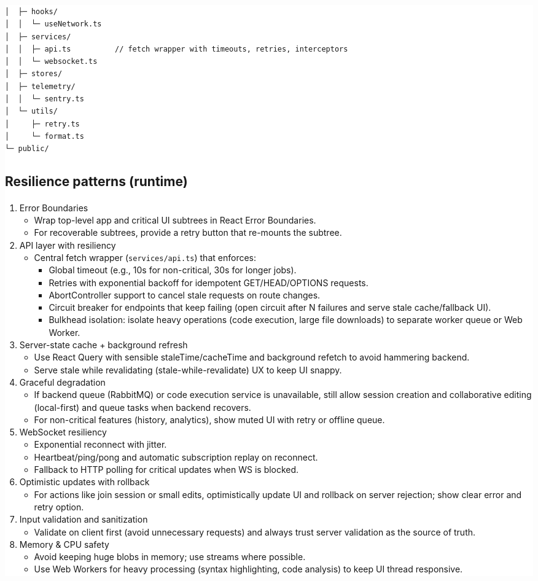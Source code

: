 ```
│  ├─ hooks/
│  │  └─ useNetwork.ts
│  ├─ services/
│  │  ├─ api.ts          // fetch wrapper with timeouts, retries, interceptors
│  │  └─ websocket.ts
│  ├─ stores/
│  ├─ telemetry/
│  │  └─ sentry.ts
│  └─ utils/
│     ├─ retry.ts
│     └─ format.ts
└─ public/
```

## Resilience patterns (runtime)

1. Error Boundaries
   - Wrap top-level app and critical UI subtrees in React Error Boundaries.
   - For recoverable subtrees, provide a retry button that re-mounts the subtree.
2. API layer with resiliency
   - Central fetch wrapper (`services/api.ts`) that enforces:
     - Global timeout (e.g., 10s for non-critical, 30s for longer jobs).
     - Retries with exponential backoff for idempotent GET/HEAD/OPTIONS requests.
     - AbortController support to cancel stale requests on route changes.
     - Circuit breaker for endpoints that keep failing (open circuit after N failures and serve stale cache/fallback UI).
     - Bulkhead isolation: isolate heavy operations (code execution, large file downloads) to separate worker queue or Web Worker.
3. Server-state cache + background refresh
   - Use React Query with sensible staleTime/cacheTime and background refetch to avoid hammering backend.
   - Serve stale while revalidating (stale-while-revalidate) UX to keep UI snappy.
4. Graceful degradation
   - If backend queue (RabbitMQ) or code execution service is unavailable, still allow session creation and collaborative editing (local-first) and queue tasks when backend recovers.
   - For non-critical features (history, analytics), show muted UI with retry or offline queue.
5. WebSocket resiliency
   - Exponential reconnect with jitter.
   - Heartbeat/ping/pong and automatic subscription replay on reconnect.
   - Fallback to HTTP polling for critical updates when WS is blocked.
6. Optimistic updates with rollback
   - For actions like join session or small edits, optimistically update UI and rollback on server rejection; show clear error and retry option.
7. Input validation and sanitization
   - Validate on client first (avoid unnecessary requests) and always trust server validation as the source of truth.
8. Memory & CPU safety
   - Avoid keeping huge blobs in memory; use streams where possible.
   - Use Web Workers for heavy processing (syntax highlighting, code analysis) to keep UI thread responsive.
